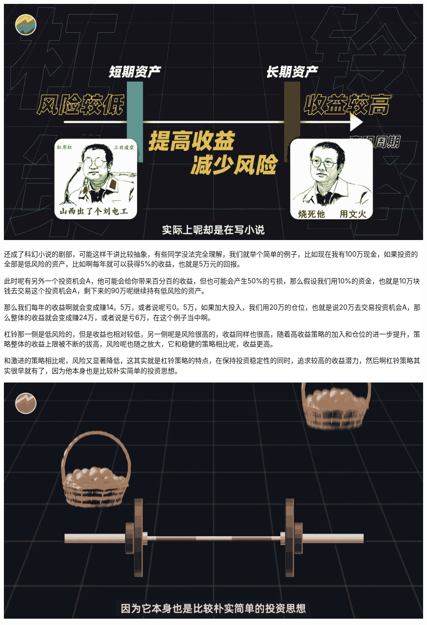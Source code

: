 ![](img/d7076d9b19e84a6ebc9296982546c6ee_3.png)

还成了科幻小说的剧部，可能这样干讲比较抽象，有些同学没法完全理解，我们就举个简单的例子，比如现在我有100万现金，如果投资的全部是低风险的资产，比如啊每年就可以获得5%的收益，也就是5万元的回报。

此时呢有另外一个投资机会A，他可能会给你带来百分百的收益，但也可能会产生50%的亏损，那么假设我们用10%的资金，也就是10万块钱去交易这个投资机会A，剩下来的90万呢继续持有低风险的资产。

那么我们每年的收益啊就会变成赚14。5万，或者说呢亏0。5万，如果加大投入，我们用20万的仓位，也就是说20万去交易投资机会A，那么整体的收益就会变成赚24万，或者说是亏6万，在这个例子当中啊。

杠铃那一侧是低风险的，但是收益也相对较低，另一侧呢是风险很高的，收益同样也很高，随着高收益策略的加入和仓位的进一步提升，策略整体的收益上限被不断的拔高，风险呢也随之放大，它和稳健的策略相比呢，收益更高。

和激进的策略相比呢，风险又显著降低，这其实就是杠铃策略的特点，在保持投资稳定性的同时，追求较高的收益潜力，然后啊杠铃策略其实很早就有了，因为他本身也是比较朴实简单的投资思想。



![](img/d7076d9b19e84a6ebc9296982546c6ee_5.png)
